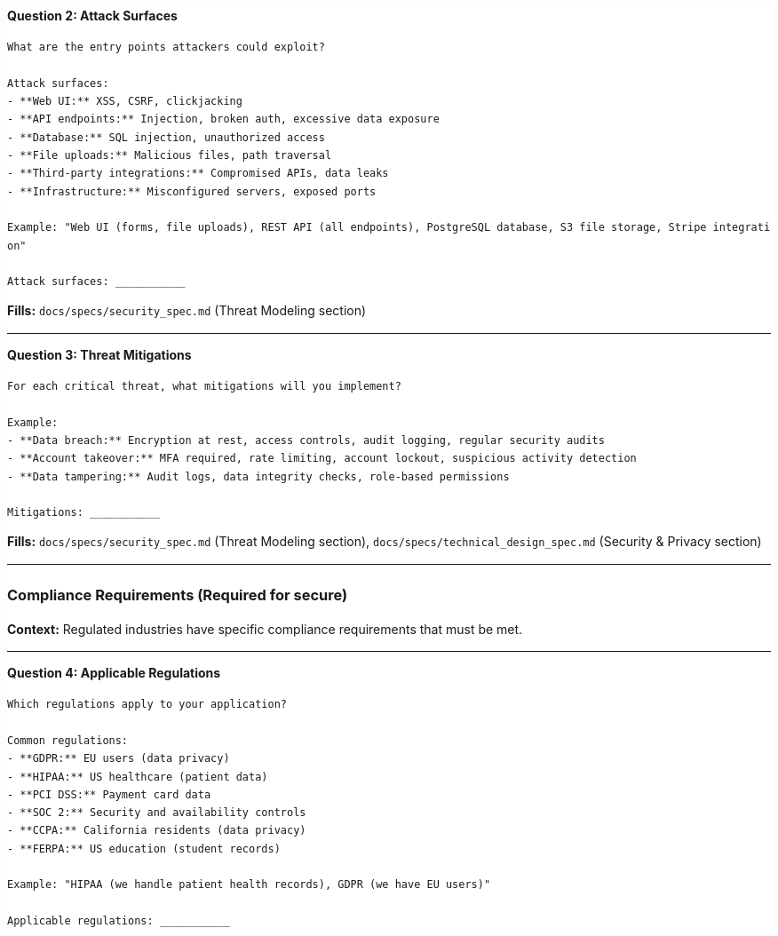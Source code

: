 
**Question 2: Attack Surfaces**
```
What are the entry points attackers could exploit?

Attack surfaces:
- **Web UI:** XSS, CSRF, clickjacking
- **API endpoints:** Injection, broken auth, excessive data exposure
- **Database:** SQL injection, unauthorized access
- **File uploads:** Malicious files, path traversal
- **Third-party integrations:** Compromised APIs, data leaks
- **Infrastructure:** Misconfigured servers, exposed ports

Example: "Web UI (forms, file uploads), REST API (all endpoints), PostgreSQL database, S3 file storage, Stripe integration"

Attack surfaces: ___________
```

**Fills:** `docs/specs/security_spec.md` (Threat Modeling section)

---

**Question 3: Threat Mitigations**
```
For each critical threat, what mitigations will you implement?

Example:
- **Data breach:** Encryption at rest, access controls, audit logging, regular security audits
- **Account takeover:** MFA required, rate limiting, account lockout, suspicious activity detection
- **Data tampering:** Audit logs, data integrity checks, role-based permissions

Mitigations: ___________
```

**Fills:** `docs/specs/security_spec.md` (Threat Modeling section), `docs/specs/technical_design_spec.md` (Security & Privacy section)

---

### Compliance Requirements (Required for secure)

**Context:** Regulated industries have specific compliance requirements that must be met.

---

**Question 4: Applicable Regulations**
```
Which regulations apply to your application?

Common regulations:
- **GDPR:** EU users (data privacy)
- **HIPAA:** US healthcare (patient data)
- **PCI DSS:** Payment card data
- **SOC 2:** Security and availability controls
- **CCPA:** California residents (data privacy)
- **FERPA:** US education (student records)

Example: "HIPAA (we handle patient health records), GDPR (we have EU users)"

Applicable regulations: ___________
```
